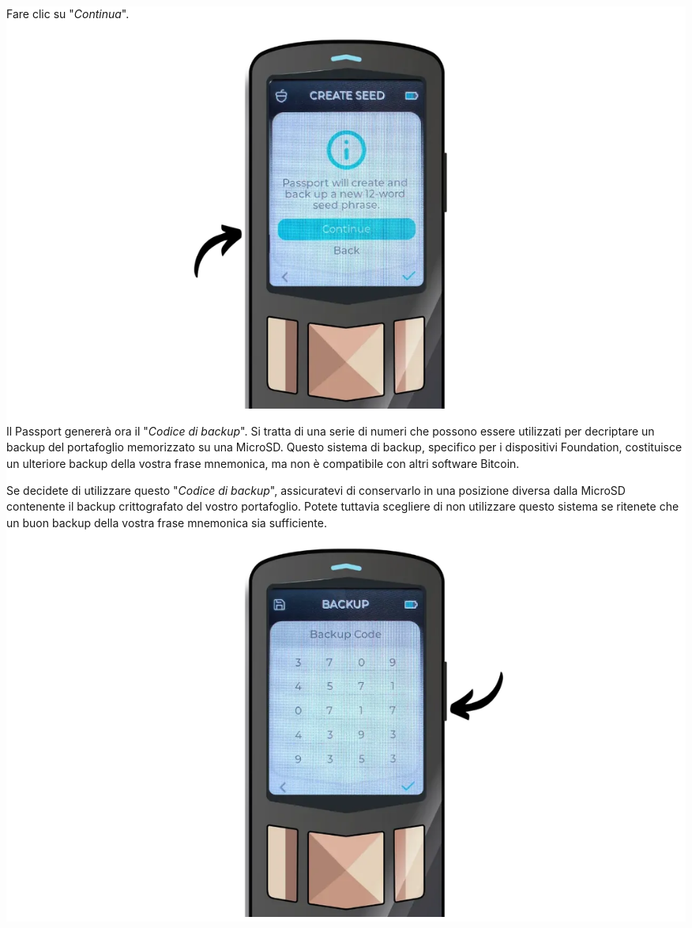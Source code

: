 Fare clic su "*Continua*".

![Image](assets/fr/30.webp)

Il Passport genererà ora il "*Codice di backup*". Si tratta di una serie di numeri che possono essere utilizzati per decriptare un backup del portafoglio memorizzato su una MicroSD. Questo sistema di backup, specifico per i dispositivi Foundation, costituisce un ulteriore backup della vostra frase mnemonica, ma non è compatibile con altri software Bitcoin.

Se decidete di utilizzare questo "*Codice di backup*", assicuratevi di conservarlo in una posizione diversa dalla MicroSD contenente il backup crittografato del vostro portafoglio. Potete tuttavia scegliere di non utilizzare questo sistema se ritenete che un buon backup della vostra frase mnemonica sia sufficiente.

![Image](assets/fr/31.webp)
